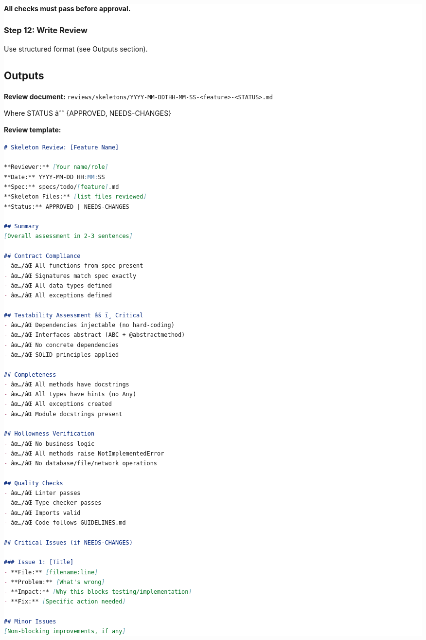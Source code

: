 **All checks must pass before approval.**

### Step 12: Write Review

Use structured format (see Outputs section).

## Outputs

**Review document:** `reviews/skeletons/YYYY-MM-DDTHH-MM-SS-<feature>-<STATUS>.md`

Where STATUS âˆˆ {APPROVED, NEEDS-CHANGES}

**Review template:**
```markdown
# Skeleton Review: [Feature Name]

**Reviewer:** [Your name/role]
**Date:** YYYY-MM-DD HH:MM:SS
**Spec:** specs/todo/[feature].md
**Skeleton Files:** [list files reviewed]
**Status:** APPROVED | NEEDS-CHANGES

## Summary
[Overall assessment in 2-3 sentences]

## Contract Compliance
- âœ…/âŒ All functions from spec present
- âœ…/âŒ Signatures match spec exactly
- âœ…/âŒ All data types defined
- âœ…/âŒ All exceptions defined

## Testability Assessment âš ï¸ Critical
- âœ…/âŒ Dependencies injectable (no hard-coding)
- âœ…/âŒ Interfaces abstract (ABC + @abstractmethod)
- âœ…/âŒ No concrete dependencies
- âœ…/âŒ SOLID principles applied

## Completeness
- âœ…/âŒ All methods have docstrings
- âœ…/âŒ All types have hints (no Any)
- âœ…/âŒ All exceptions created
- âœ…/âŒ Module docstrings present

## Hollowness Verification
- âœ…/âŒ No business logic
- âœ…/âŒ All methods raise NotImplementedError
- âœ…/âŒ No database/file/network operations

## Quality Checks
- âœ…/âŒ Linter passes
- âœ…/âŒ Type checker passes
- âœ…/âŒ Imports valid
- âœ…/âŒ Code follows GUIDELINES.md

## Critical Issues (if NEEDS-CHANGES)

### Issue 1: [Title]
- **File:** [filename:line]
- **Problem:** [What's wrong]
- **Impact:** [Why this blocks testing/implementation]
- **Fix:** [Specific action needed]

## Minor Issues
[Non-blocking improvements, if any]

```